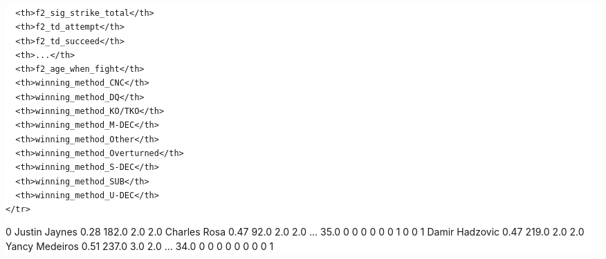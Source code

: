       <th>f2_sig_strike_total</th>
      <th>f2_td_attempt</th>
      <th>f2_td_succeed</th>
      <th>...</th>
      <th>f2_age_when_fight</th>
      <th>winning_method_CNC</th>
      <th>winning_method_DQ</th>
      <th>winning_method_KO/TKO</th>
      <th>winning_method_M-DEC</th>
      <th>winning_method_Other</th>
      <th>winning_method_Overturned</th>
      <th>winning_method_S-DEC</th>
      <th>winning_method_SUB</th>
      <th>winning_method_U-DEC</th>
    </tr>
  </thead>
  <tbody>
    <tr>
      <th>0</th>
      <td>Justin Jaynes</td>
      <td>0.28</td>
      <td>182.0</td>
      <td>2.0</td>
      <td>2.0</td>
      <td>Charles Rosa</td>
      <td>0.47</td>
      <td>92.0</td>
      <td>2.0</td>
      <td>2.0</td>
      <td>...</td>
      <td>35.0</td>
      <td>0</td>
      <td>0</td>
      <td>0</td>
      <td>0</td>
      <td>0</td>
      <td>0</td>
      <td>1</td>
      <td>0</td>
      <td>0</td>
    </tr>
    <tr>
      <th>1</th>
      <td>Damir Hadzovic</td>
      <td>0.47</td>
      <td>219.0</td>
      <td>2.0</td>
      <td>2.0</td>
      <td>Yancy Medeiros</td>
      <td>0.51</td>
      <td>237.0</td>
      <td>3.0</td>
      <td>2.0</td>
      <td>...</td>
      <td>34.0</td>
      <td>0</td>
      <td>0</td>
      <td>0</td>
      <td>0</td>
      <td>0</td>
      <td>0</td>
      <td>0</td>
      <td>0</td>
      <td>1</td>